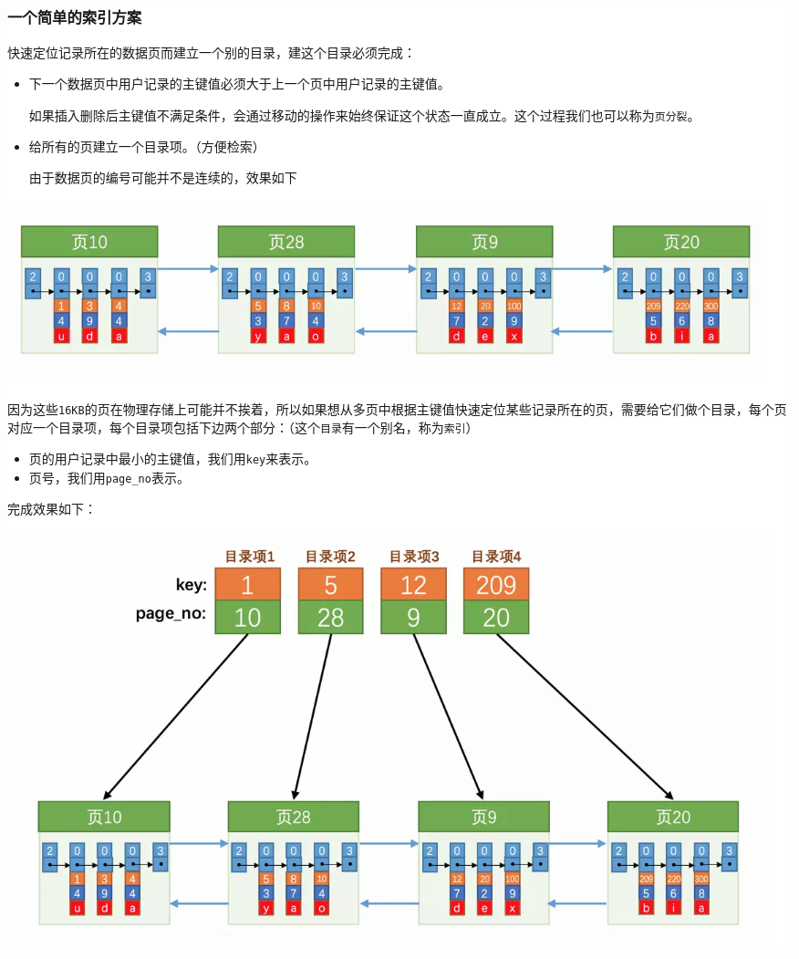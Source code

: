 ### 一个简单的索引方案

快速定位记录所在的数据页而建立一个别的目录，建这个目录必须完成：

-   下一个数据页中用户记录的主键值必须大于上一个页中用户记录的主键值。

    如果插入删除后主键值不满足条件，会通过移动的操作来始终保证这个状态一直成立。这个过程我们也可以称为`页分裂`。

-   给所有的页建立一个目录项。（方便检索）

    由于数据页的编号可能并不是连续的，效果如下

![1565346268111](pics\1565346268111.png)

因为这些`16KB`的页在物理存储上可能并不挨着，所以如果想从多页中根据主键值快速定位某些记录所在的页，需要给它们做个目录，每个页对应一个目录项，每个目录项包括下边两个部分：（这个`目录`有一个别名，称为`索引`）

-   页的用户记录中最小的主键值，我们用`key`来表示。
-   页号，我们用`page_no`表示。

完成效果如下：

![1565346356849](pics\1565346356849.png)

